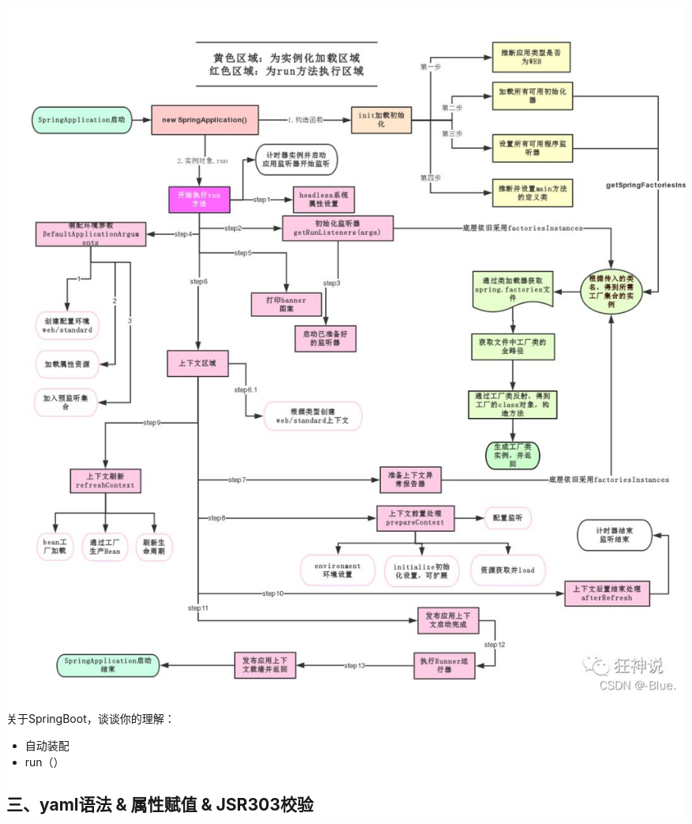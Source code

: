 ![](./assets/SpringBoot-狂神/a1e94810565ee0b70f668629f6215814.png)

关于SpringBoot，谈谈你的理解：

- 自动装配
- run（）

## 三、yaml语法 & 属性赋值 & JSR303校验
